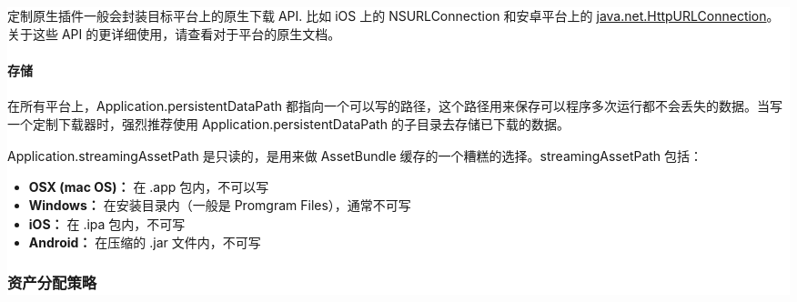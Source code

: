 定制原生插件一般会封装目标平台上的原生下载 API. 比如 iOS 上的 NSURLConnection 和安卓平台上的 [java.net.HttpURLConnection](http://download.java.net/jdk7/archive/b123/docs/api/java/net/HttpURLConnection.html)。关于这些 API 的更详细使用，请查看对于平台的原生文档。

<div style='display:none'>
#### 4.2.3.2. Storage
</div>

#### 存储

<div style='display:none'>
On all platforms, Application.persistentDataPath points to a writable location that should be used for storing data that should persist between runs of an application. When writing a custom downloader, it is strongly recommended to use a subdirectory of Application.persistentDataPath to store downloaded data.
</div>

在所有平台上，Application.persistentDataPath 都指向一个可以写的路径，这个路径用来保存可以程序多次运行都不会丢失的数据。当写一个定制下载器时，强烈推荐使用 Application.persistentDataPath 的子目录去存储已下载的数据。

<div style='display:none'>
Application.streamingAssetPath is not writable and is a poor choice for an AssetBundle cache. Example locations for streamingAssetsPath include:

* __OSX:__ Within .app package; not writable.
* __Windows:__ Within install directory (e.g. Program Files); usually not writable
* __iOS:__ Within .ipa package; not writable
* __Android:__ Within compressed .jar file; not writable
</div>

Application.streamingAssetPath 是只读的，是用来做 AssetBundle 缓存的一个糟糕的选择。streamingAssetPath 包括：

* __OSX (mac OS)：__ 在 .app 包内，不可以写
* __Windows：__ 在安装目录内（一般是 Promgram Files），通常不可写
* __iOS：__ 在 .ipa 包内，不可写
* __Android：__ 在压缩的 .jar 文件内，不可写

<div style='display:none'>
### 4.3. Asset Assignment Strategies
</div>

### 资产分配策略

<div style='display:none'>
Deciding how to divide a project's assets into AssetBundles is not simple. It is tempting to adopt a simplistic strategy, such as placing all Objects in their own AssetBundle or using only a single AssetBundle, but these solutions have significant drawbacks:

* Having too few AssetBundles...
    * Increases runtime memory usage
    * Increases loading times
    * Requires larger downloads
* Having too many AssetBundles...
    * Increases build times
    * Can complicate development
    * Increases total download time
</div>
